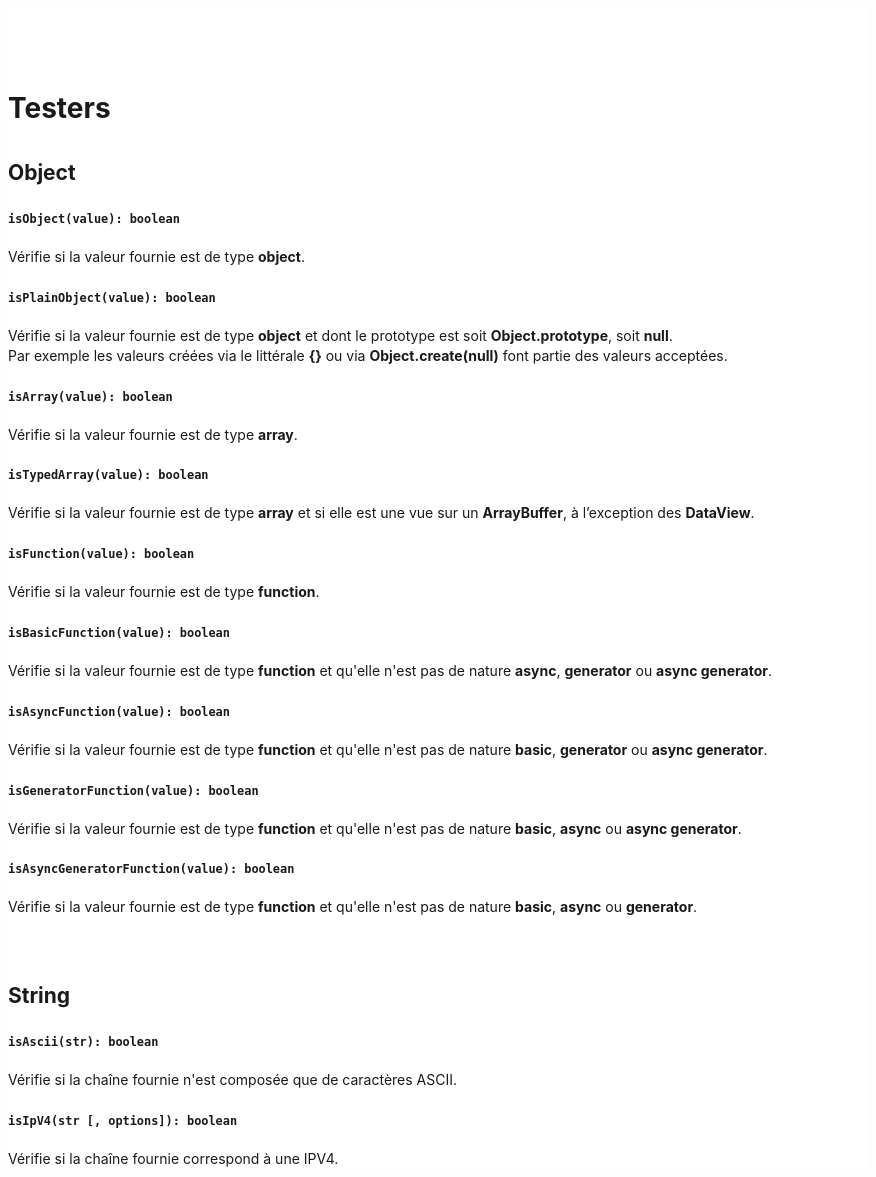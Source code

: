 <br/><br/>

# Testers

## Object

#### `isObject(value): boolean`
Vérifie si la valeur fournie est de type **object**.

#### `isPlainObject(value): boolean`
Vérifie si la valeur fournie est de type **object** et dont le prototype est soit **Object.prototype**, soit **null**.
<br/>Par exemple les valeurs créées via le littérale **{}** ou via **Object.create(null)** font partie des valeurs acceptées.

#### `isArray(value): boolean`
Vérifie si la valeur fournie est de type **array**.

#### `isTypedArray(value): boolean`
Vérifie si la valeur fournie est de type **array** et si elle est une vue sur un **ArrayBuffer**, à l’exception des **DataView**.

#### `isFunction(value): boolean`
Vérifie si la valeur fournie est de type **function**.

#### `isBasicFunction(value): boolean`
Vérifie si la valeur fournie est de type **function** et qu'elle n'est pas de nature **async**, **generator** ou **async generator**.

#### `isAsyncFunction(value): boolean`
Vérifie si la valeur fournie est de type **function** et qu'elle n'est pas de nature **basic**, **generator** ou **async generator**.

#### `isGeneratorFunction(value): boolean`
Vérifie si la valeur fournie est de type **function** et qu'elle n'est pas de nature **basic**, **async** ou **async generator**.

#### `isAsyncGeneratorFunction(value): boolean`
Vérifie si la valeur fournie est de type **function** et qu'elle n'est pas de nature **basic**, **async** ou **generator**.

<br/>

## String

#### `isAscii(str): boolean`
Vérifie si la chaîne fournie n'est composée que de caractères ASCII. 

#### `isIpV4(str [, options]): boolean`
Vérifie si la chaîne fournie correspond à une IPV4.
